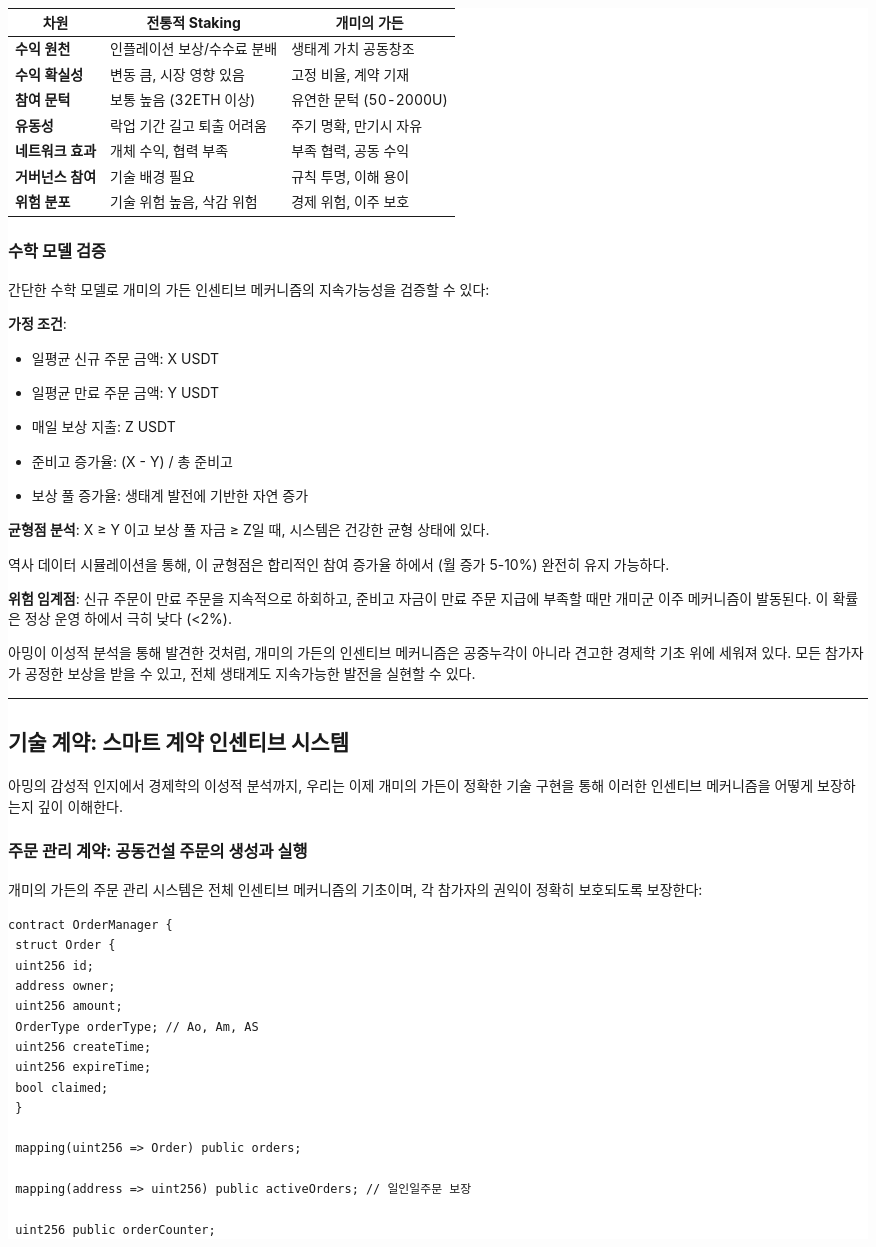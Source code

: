 | 차원 | 전통적 Staking | 개미의 가든 |
|------|-------------|---------|
| **수익 원천** | 인플레이션 보상/수수료 분배 | 생태계 가치 공동창조 |
| **수익 확실성** | 변동 큼, 시장 영향 있음 | 고정 비율, 계약 기재 |
| **참여 문턱** | 보통 높음 (32ETH 이상) | 유연한 문턱 (50-2000U) |
| **유동성** | 락업 기간 길고 퇴출 어려움 | 주기 명확, 만기시 자유 |
| **네트워크 효과** | 개체 수익, 협력 부족 | 부족 협력, 공동 수익 |
| **거버넌스 참여** | 기술 배경 필요 | 규칙 투명, 이해 용이 |
| **위험 분포** | 기술 위험 높음, 삭감 위험 | 경제 위험, 이주 보호 |

### 수학 모델 검증

간단한 수학 모델로 개미의 가든 인센티브 메커니즘의 지속가능성을 검증할 수 있다:

**가정 조건**:

- 일평균 신규 주문 금액: X USDT

- 일평균 만료 주문 금액: Y USDT 

- 매일 보상 지출: Z USDT

- 준비고 증가율: (X - Y) / 총 준비고

- 보상 풀 증가율: 생태계 발전에 기반한 자연 증가

**균형점 분석**:
X ≥ Y 이고 보상 풀 자금 ≥ Z일 때, 시스템은 건강한 균형 상태에 있다.

역사 데이터 시뮬레이션을 통해, 이 균형점은 합리적인 참여 증가율 하에서 (월 증가 5-10%) 완전히 유지 가능하다.

**위험 임계점**:
신규 주문이 만료 주문을 지속적으로 하회하고, 준비고 자금이 만료 주문 지급에 부족할 때만 개미군 이주 메커니즘이 발동된다. 이 확률은 정상 운영 하에서 극히 낮다 (<2%).

아밍이 이성적 분석을 통해 발견한 것처럼, 개미의 가든의 인센티브 메커니즘은 공중누각이 아니라 견고한 경제학 기초 위에 세워져 있다. 모든 참가자가 공정한 보상을 받을 수 있고, 전체 생태계도 지속가능한 발전을 실현할 수 있다.

---

## 기술 계약: 스마트 계약 인센티브 시스템

아밍의 감성적 인지에서 경제학의 이성적 분석까지, 우리는 이제 개미의 가든이 정확한 기술 구현을 통해 이러한 인센티브 메커니즘을 어떻게 보장하는지 깊이 이해한다.

### 주문 관리 계약: 공동건설 주문의 생성과 실행

개미의 가든의 주문 관리 시스템은 전체 인센티브 메커니즘의 기초이며, 각 참가자의 권익이 정확히 보호되도록 보장한다:

```solidity
contract OrderManager {
 struct Order {
 uint256 id;
 address owner;
 uint256 amount;
 OrderType orderType; // Ao, Am, AS
 uint256 createTime;
 uint256 expireTime;
 bool claimed;
 }
 
 mapping(uint256 => Order) public orders;

 mapping(address => uint256) public activeOrders; // 일인일주문 보장

 uint256 public orderCounter;
```